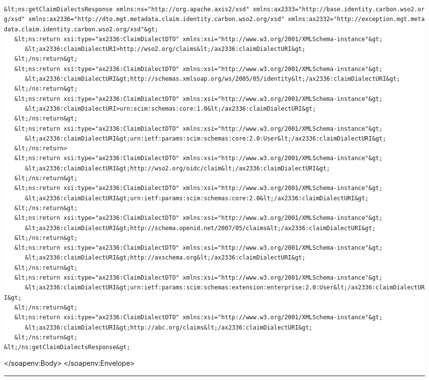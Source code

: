     &lt;ns:getClaimDialectsResponse xmlns:ns="http://org.apache.axis2/xsd" xmlns:ax2333="http://base.identity.carbon.wso2.org/xsd" xmlns:ax2336="http://dto.mgt.metadata.claim.identity.carbon.wso2.org/xsd" xmlns:ax2332="http://exception.mgt.metadata.claim.identity.carbon.wso2.org/xsd"&gt;
       &lt;ns:return xsi:type="ax2336:ClaimDialectDTO" xmlns:xsi="http://www.w3.org/2001/XMLSchema-instance"&gt;
          &lt;ax2336:claimDialectURI>http://wso2.org/claims&lt;/ax2336:claimDialectURI&gt;
       &lt;/ns:return&gt;
       &lt;ns:return xsi:type="ax2336:ClaimDialectDTO" xmlns:xsi="http://www.w3.org/2001/XMLSchema-instance"&gt;
          &lt;ax2336:claimDialectURI&gt;http://schemas.xmlsoap.org/ws/2005/05/identity&lt;/ax2336:claimDialectURI&gt;
       &lt;/ns:return&gt;
       &lt;ns:return xsi:type="ax2336:ClaimDialectDTO" xmlns:xsi="http://www.w3.org/2001/XMLSchema-instance"&gt;
          &lt;ax2336:claimDialectURI>urn:scim:schemas:core:1.0&lt;/ax2336:claimDialectURI&gt;
       &lt;/ns:return&gt;
       &lt;ns:return xsi:type="ax2336:ClaimDialectDTO" xmlns:xsi="http://www.w3.org/2001/XMLSchema-instance"&gt;
          &lt;ax2336:claimDialectURI&gt;urn:ietf:params:scim:schemas:core:2.0:User&lt;/ax2336:claimDialectURI&gt;
       &lt;/ns:return>
       &lt;ns:return xsi:type="ax2336:ClaimDialectDTO" xmlns:xsi="http://www.w3.org/2001/XMLSchema-instance"&gt;
          &lt;ax2336:claimDialectURI&gt;http://wso2.org/oidc/claim&lt;/ax2336:claimDialectURI&gt;
       &lt;/ns:return&gt;
       &lt;ns:return xsi:type="ax2336:ClaimDialectDTO" xmlns:xsi="http://www.w3.org/2001/XMLSchema-instance"&gt;
          &lt;ax2336:claimDialectURI&gt;urn:ietf:params:scim:schemas:core:2.0&lt;/ax2336:claimDialectURI&gt;
       &lt;/ns:return&gt;
       &lt;ns:return xsi:type="ax2336:ClaimDialectDTO" xmlns:xsi="http://www.w3.org/2001/XMLSchema-instance"&gt;
          &lt;ax2336:claimDialectURI&gt;http://schema.openid.net/2007/05/claims&lt;/ax2336:claimDialectURI&gt;
       &lt;/ns:return&gt;
       &lt;ns:return xsi:type="ax2336:ClaimDialectDTO" xmlns:xsi="http://www.w3.org/2001/XMLSchema-instance"&gt;
          &lt;ax2336:claimDialectURI&gt;http://axschema.org&lt;/ax2336:claimDialectURI&gt;
       &lt;/ns:return&gt;
       &lt;ns:return xsi:type="ax2336:ClaimDialectDTO" xmlns:xsi="http://www.w3.org/2001/XMLSchema-instance"&gt;
          &lt;ax2336:claimDialectURI&gt;urn:ietf:params:scim:schemas:extension:enterprise:2.0:User&lt;/ax2336:claimDialectURI&gt;
       &lt;/ns:return&gt;
       &lt;ns:return xsi:type="ax2336:ClaimDialectDTO" xmlns:xsi="http://www.w3.org/2001/XMLSchema-instance"&gt;
          &lt;ax2336:claimDialectURI&gt;http://abc.org/claims&lt;/ax2336:claimDialectURI&gt;
       &lt;/ns:return&gt;
    &lt;/ns:getClaimDialectsResponse&gt;
 &lt;/soapenv:Body&gt;
&lt;/soapenv:Envelope&gt;</code></pre>
    </td>
  </tr>
</table> 

---